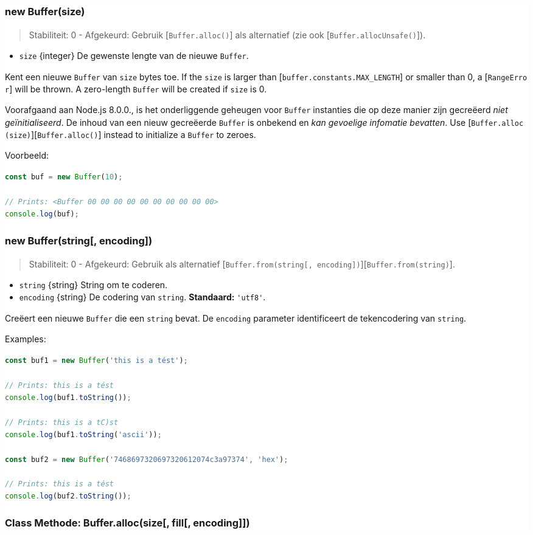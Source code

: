 ### new Buffer(size)



> Stabiliteit: 0 - Afgekeurd: Gebruik [`Buffer.alloc()`] als alternatief (zie ook [`Buffer.allocUnsafe()`]).

* `size` {integer} De gewenste lengte van de nieuwe `Buffer`.

Kent een nieuwe `Buffer` van `size` bytes toe. If the `size` is larger than [`buffer.constants.MAX_LENGTH`] or smaller than 0, a [`RangeError`] will be thrown. A zero-length `Buffer` will be created if `size` is 0.

Voorafgaand aan Node.js 8.0.0., is het onderliggende geheugen voor `Buffer` instanties die op deze manier zijn gecreëerd *niet geïnitialiseerd*. De inhoud van een nieuw gecreëerde `Buffer` is onbekend en *kan gevoelige infomatie bevatten*. Use [`Buffer.alloc(size)`][`Buffer.alloc()`] instead to initialize a `Buffer` to zeroes.

Voorbeeld:

```js
const buf = new Buffer(10);

// Prints: <Buffer 00 00 00 00 00 00 00 00 00 00>
console.log(buf);
```

### new Buffer(string[, encoding])



> Stabiliteit: 0 - Afgekeurd: Gebruik als alternatief [`Buffer.from(string[, encoding])`][`Buffer.from(string)`].

* `string` {string} String om te coderen.
* `encoding` {string} De codering van `string`. **Standaard:** `'utf8'`.

Creëert een nieuwe `Buffer` die een `string` bevat. De `encoding` parameter identificeert de tekencodering van `string`.

Examples:

```js
const buf1 = new Buffer('this is a tést');

// Prints: this is a tést
console.log(buf1.toString());

// Prints: this is a tC)st
console.log(buf1.toString('ascii'));

const buf2 = new Buffer('7468697320697320612074c3a97374', 'hex');

// Prints: this is a tést
console.log(buf2.toString());
```

### Class Methode: Buffer.alloc(size[, fill[, encoding]])
